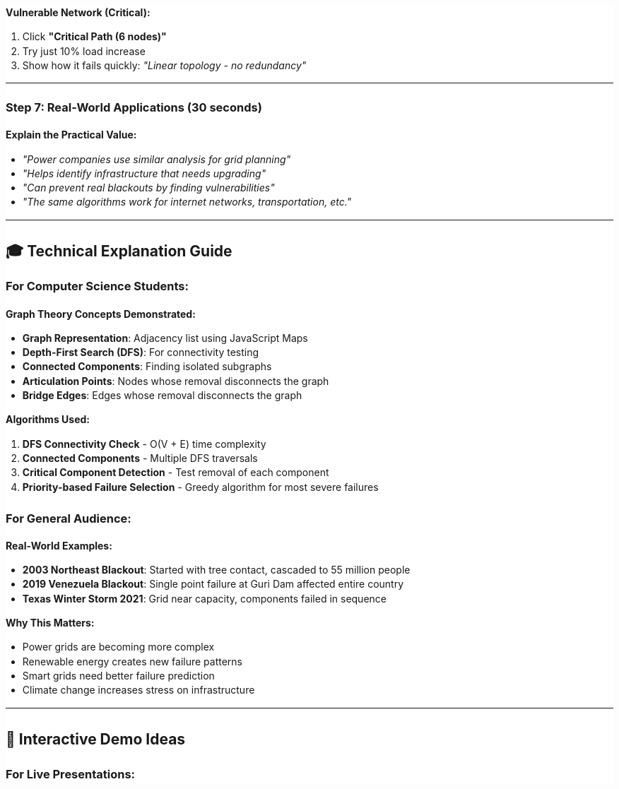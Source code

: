 **Vulnerable Network (Critical):**
1. Click **"Critical Path (6 nodes)"**  
2. Try just 10% load increase
3. Show how it fails quickly: *"Linear topology - no redundancy"*

---

### **Step 7: Real-World Applications (30 seconds)**

**Explain the Practical Value:**
- *"Power companies use similar analysis for grid planning"*
- *"Helps identify infrastructure that needs upgrading"*
- *"Can prevent real blackouts by finding vulnerabilities"*
- *"The same algorithms work for internet networks, transportation, etc."*

---

## 🎓 Technical Explanation Guide

### **For Computer Science Students:**

**Graph Theory Concepts Demonstrated:**
- **Graph Representation**: Adjacency list using JavaScript Maps
- **Depth-First Search (DFS)**: For connectivity testing
- **Connected Components**: Finding isolated subgraphs
- **Articulation Points**: Nodes whose removal disconnects the graph
- **Bridge Edges**: Edges whose removal disconnects the graph

**Algorithms Used:**
1. **DFS Connectivity Check** - O(V + E) time complexity
2. **Connected Components** - Multiple DFS traversals
3. **Critical Component Detection** - Test removal of each component
4. **Priority-based Failure Selection** - Greedy algorithm for most severe failures

### **For General Audience:**

**Real-World Examples:**
- **2003 Northeast Blackout**: Started with tree contact, cascaded to 55 million people
- **2019 Venezuela Blackout**: Single point failure at Guri Dam affected entire country
- **Texas Winter Storm 2021**: Grid near capacity, components failed in sequence

**Why This Matters:**
- Power grids are becoming more complex
- Renewable energy creates new failure patterns
- Smart grids need better failure prediction
- Climate change increases stress on infrastructure

---

## 🎪 Interactive Demo Ideas

### **For Live Presentations:**
